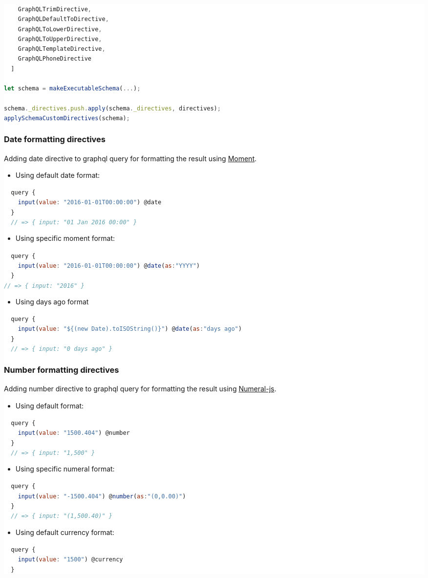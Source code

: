 ```javascript
    GraphQLTrimDirective,
    GraphQLDefaultToDirective,
    GraphQLToLowerDirective,
    GraphQLToUpperDirective,
    GraphQLTemplateDirective,
    GraphQLPhoneDirective
  ]

let schema = makeExecutableSchema(...);

schema._directives.push.apply(schema._directives, directives);
applySchemaCustomDirectives(schema);

```

### Date formatting directives

Adding date directive to graphql query for formatting the result using [Moment](https://github.com/moment/moment).

- Using default date format:
```javascript
  query {
    input(value: "2016-01-01T00:00:00") @date
  }
  // => { input: "01 Jan 2016 00:00" }
```
- Using specific moment format:
```javascript
  query {
    input(value: "2016-01-01T00:00:00") @date(as:"YYYY")
  }
// => { input: "2016" }
```
- Using days ago format
```javascript
  query {
    input(value: "${(new Date).toISOString()}") @date(as:"days ago")
  }
  // => { input: "0 days ago" }
```

### Number formatting directives

Adding number directive to graphql query for formatting the result using [Numeral-js](https://github.com/adamwdraper/Numeral-js).

- Using default format:
```javascript
  query {
    input(value: "1500.404") @number
  }
  // => { input: "1,500" }
```
- Using specific numeral format:
```javascript
  query {
    input(value: "-1500.404") @number(as:"(0,0.00)")
  }
  // => { input: "(1,500.40)" }
```
-  Using default currency format:
```javascript
  query {
    input(value: "1500") @currency
  }
```